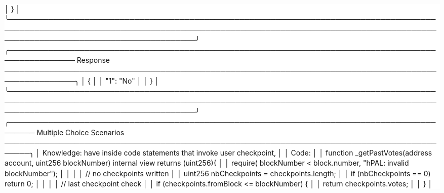 │     }                                                                                                                                                                                                           │
╰─────────────────────────────────────────────────────────────────────────────────────────────────────────────────────────────────────────────────────────────────────────────────────────────────────────────────╯
╭─────────────────────────────────────────────────────────────────────────────────────────────────── Response ────────────────────────────────────────────────────────────────────────────────────────────────────╮
│ {                                                                                                                                                                                                               │
│     "1": "No"                                                                                                                                                                                                   │
│ }                                                                                                                                                                                                               │
╰─────────────────────────────────────────────────────────────────────────────────────────────────────────────────────────────────────────────────────────────────────────────────────────────────────────────────╯
╭─────────────────────────────────────────────────────────────────────────────────────────── Multiple Choice Scenarios ───────────────────────────────────────────────────────────────────────────────────────────╮
│ Knowledge: have inside code statements that invoke user checkpoint,                                                                                                                                             │
│ Code:                                                                                                                                                                                                           │
│     function _getPastVotes(address account, uint256 blockNumber) internal view returns (uint256){                                                                                                               │
│         require( blockNumber < block.number, "hPAL: invalid blockNumber");                                                                                                                                      │
│                                                                                                                                                                                                                 │
│         // no checkpoints written                                                                                                                                                                               │
│         uint256 nbCheckpoints = checkpoints.length;                                                                                                                                                             │
│         if (nbCheckpoints == 0) return 0;                                                                                                                                                                       │
│                                                                                                                                                                                                                 │
│         // last checkpoint check                                                                                                                                                                                │
│         if (checkpoints.fromBlock <= blockNumber) {                                                                                                                                                             │
│             return checkpoints.votes;                                                                                                                                                                           │
│         }                                                                                                                                                                                                       │